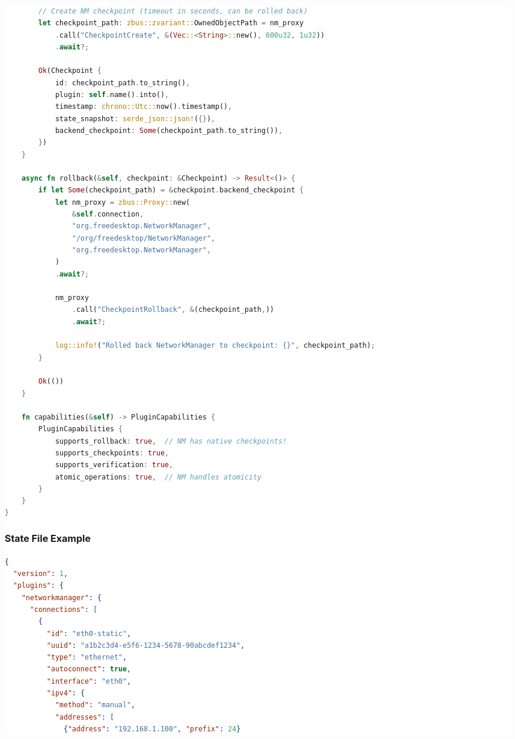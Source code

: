 ```rust
        // Create NM checkpoint (timeout in seconds, can be rolled back)
        let checkpoint_path: zbus::zvariant::OwnedObjectPath = nm_proxy
            .call("CheckpointCreate", &(Vec::<String>::new(), 600u32, 1u32))
            .await?;

        Ok(Checkpoint {
            id: checkpoint_path.to_string(),
            plugin: self.name().into(),
            timestamp: chrono::Utc::now().timestamp(),
            state_snapshot: serde_json::json!({}),
            backend_checkpoint: Some(checkpoint_path.to_string()),
        })
    }

    async fn rollback(&self, checkpoint: &Checkpoint) -> Result<()> {
        if let Some(checkpoint_path) = &checkpoint.backend_checkpoint {
            let nm_proxy = zbus::Proxy::new(
                &self.connection,
                "org.freedesktop.NetworkManager",
                "/org/freedesktop/NetworkManager",
                "org.freedesktop.NetworkManager",
            )
            .await?;

            nm_proxy
                .call("CheckpointRollback", &(checkpoint_path,))
                .await?;

            log::info!("Rolled back NetworkManager to checkpoint: {}", checkpoint_path);
        }

        Ok(())
    }

    fn capabilities(&self) -> PluginCapabilities {
        PluginCapabilities {
            supports_rollback: true,  // NM has native checkpoints!
            supports_checkpoints: true,
            supports_verification: true,
            atomic_operations: true,  // NM handles atomicity
        }
    }
}
```

### State File Example

```json
{
  "version": 1,
  "plugins": {
    "networkmanager": {
      "connections": [
        {
          "id": "eth0-static",
          "uuid": "a1b2c3d4-e5f6-1234-5678-90abcdef1234",
          "type": "ethernet",
          "autoconnect": true,
          "interface": "eth0",
          "ipv4": {
            "method": "manual",
            "addresses": [
              {"address": "192.168.1.100", "prefix": 24}
```